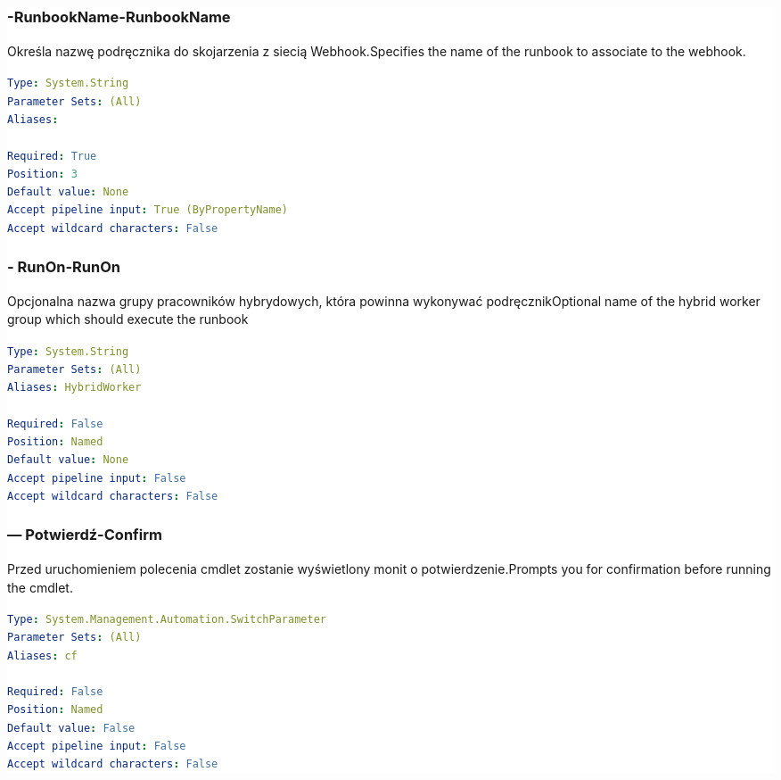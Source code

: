 ### <span data-ttu-id="692b0-142">-RunbookName</span><span class="sxs-lookup"><span data-stu-id="692b0-142">-RunbookName</span></span>
<span data-ttu-id="692b0-143">Określa nazwę podręcznika do skojarzenia z siecią Webhook.</span><span class="sxs-lookup"><span data-stu-id="692b0-143">Specifies the name of the runbook to associate to the webhook.</span></span>

```yaml
Type: System.String
Parameter Sets: (All)
Aliases:

Required: True
Position: 3
Default value: None
Accept pipeline input: True (ByPropertyName)
Accept wildcard characters: False
```

### <span data-ttu-id="692b0-144">- RunOn</span><span class="sxs-lookup"><span data-stu-id="692b0-144">-RunOn</span></span>
<span data-ttu-id="692b0-145">Opcjonalna nazwa grupy pracowników hybrydowych, która powinna wykonywać podręcznik</span><span class="sxs-lookup"><span data-stu-id="692b0-145">Optional name of the hybrid worker group which should execute the runbook</span></span>

```yaml
Type: System.String
Parameter Sets: (All)
Aliases: HybridWorker

Required: False
Position: Named
Default value: None
Accept pipeline input: False
Accept wildcard characters: False
```

### <span data-ttu-id="692b0-146">— Potwierdź</span><span class="sxs-lookup"><span data-stu-id="692b0-146">-Confirm</span></span>
<span data-ttu-id="692b0-147">Przed uruchomieniem polecenia cmdlet zostanie wyświetlony monit o potwierdzenie.</span><span class="sxs-lookup"><span data-stu-id="692b0-147">Prompts you for confirmation before running the cmdlet.</span></span>

```yaml
Type: System.Management.Automation.SwitchParameter
Parameter Sets: (All)
Aliases: cf

Required: False
Position: Named
Default value: False
Accept pipeline input: False
Accept wildcard characters: False
```
